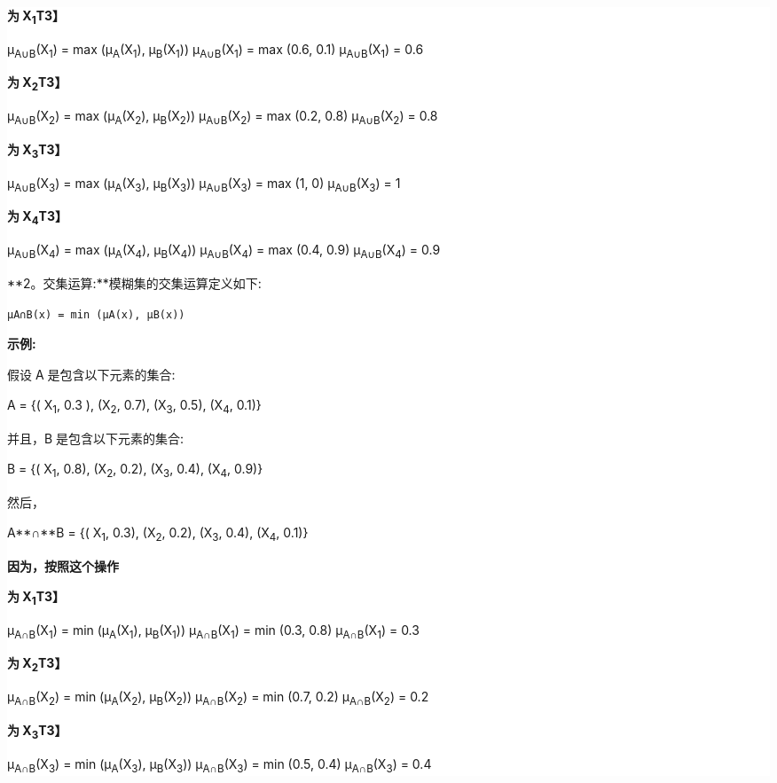 **为 X<sub>1</sub>T3】**

μ<sub>A∪B</sub>(X<sub>1</sub>) = max (μ<sub>A</sub>(X<sub>1</sub>), μ<sub>B</sub>(X<sub>1</sub>))
μ<sub>A∪B</sub>(X<sub>1</sub>) = max (0.6, 0.1)
μ<sub>A∪B</sub>(X<sub>1</sub>) = 0.6

**为 X<sub>2</sub>T3】**

μ<sub>A∪B</sub>(X<sub>2</sub>) = max (μ<sub>A</sub>(X<sub>2</sub>), μ<sub>B</sub>(X<sub>2</sub>))
μ<sub>A∪B</sub>(X<sub>2</sub>) = max (0.2, 0.8)
μ<sub>A∪B</sub>(X<sub>2</sub>) = 0.8

**为 X<sub>3</sub>T3】**

μ<sub>A∪B</sub>(X<sub>3</sub>) = max (μ<sub>A</sub>(X<sub>3</sub>), μ<sub>B</sub>(X<sub>3</sub>))
μ<sub>A∪B</sub>(X<sub>3</sub>) = max (1, 0)
μ<sub>A∪B</sub>(X<sub>3</sub>) = 1

**为 X<sub>4</sub>T3】**

μ<sub>A∪B</sub>(X<sub>4</sub>) = max (μ<sub>A</sub>(X<sub>4</sub>), μ<sub>B</sub>(X<sub>4</sub>))
μ<sub>A∪B</sub>(X<sub>4</sub>) = max (0.4, 0.9)
μ<sub>A∪B</sub>(X<sub>4</sub>) = 0.9

**2。交集运算:**模糊集的交集运算定义如下:

```
μA∩B(x) = min (μA(x), μB(x))

```

**示例:**

假设 A 是包含以下元素的集合:

A = {( X<sub>1</sub>, 0.3 ), (X<sub>2</sub>, 0.7), (X<sub>3</sub>, 0.5), (X<sub>4</sub>, 0.1)}

并且，B 是包含以下元素的集合:

B = {( X<sub>1</sub>, 0.8), (X<sub>2</sub>, 0.2), (X<sub>3</sub>, 0.4), (X<sub>4</sub>, 0.9)}

然后，

A**∩**B = {( X<sub>1</sub>, 0.3), (X<sub>2</sub>, 0.2), (X<sub>3</sub>, 0.4), (X<sub>4</sub>, 0.1)}

**因为，按照这个操作**

**为 X<sub>1</sub>T3】**

μ<sub>A∩B</sub>(X<sub>1</sub>) = min (μ<sub>A</sub>(X<sub>1</sub>), μ<sub>B</sub>(X<sub>1</sub>))
μ<sub>A∩B</sub>(X<sub>1</sub>) = min (0.3, 0.8)
μ<sub>A∩B</sub>(X<sub>1</sub>) = 0.3

**为 X<sub>2</sub>T3】**

μ<sub>A∩B</sub>(X<sub>2</sub>) = min (μ<sub>A</sub>(X<sub>2</sub>), μ<sub>B</sub>(X<sub>2</sub>))
μ<sub>A∩B</sub>(X<sub>2</sub>) = min (0.7, 0.2)
μ<sub>A∩B</sub>(X<sub>2</sub>) = 0.2

**为 X<sub>3</sub>T3】**

μ<sub>A∩B</sub>(X<sub>3</sub>) = min (μ<sub>A</sub>(X<sub>3</sub>), μ<sub>B</sub>(X<sub>3</sub>))
μ<sub>A∩B</sub>(X<sub>3</sub>) = min (0.5, 0.4)
μ<sub>A∩B</sub>(X<sub>3</sub>) = 0.4
